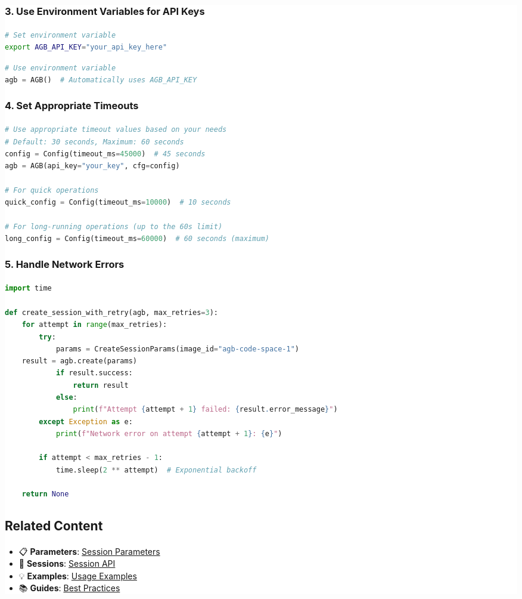 ### 3. Use Environment Variables for API Keys

```bash
# Set environment variable
export AGB_API_KEY="your_api_key_here"
```

```python
# Use environment variable
agb = AGB()  # Automatically uses AGB_API_KEY
```

### 4. Set Appropriate Timeouts

```python
# Use appropriate timeout values based on your needs
# Default: 30 seconds, Maximum: 60 seconds
config = Config(timeout_ms=45000)  # 45 seconds
agb = AGB(api_key="your_key", cfg=config)

# For quick operations
quick_config = Config(timeout_ms=10000)  # 10 seconds

# For long-running operations (up to the 60s limit)
long_config = Config(timeout_ms=60000)  # 60 seconds (maximum)
```

### 5. Handle Network Errors

```python
import time

def create_session_with_retry(agb, max_retries=3):
    for attempt in range(max_retries):
        try:
            params = CreateSessionParams(image_id="agb-code-space-1")
    result = agb.create(params)
            if result.success:
                return result
            else:
                print(f"Attempt {attempt + 1} failed: {result.error_message}")
        except Exception as e:
            print(f"Network error on attempt {attempt + 1}: {e}")

        if attempt < max_retries - 1:
            time.sleep(2 ** attempt)  # Exponential backoff

    return None
```

## Related Content

- 📋 **Parameters**: [Session Parameters](./session-params.md)
- 🔧 **Sessions**: [Session API](./session.md)
- 💡 **Examples**: [Usage Examples](../../examples/README.md)
- 📚 **Guides**: [Best Practices](../../guides/best-practices.md)